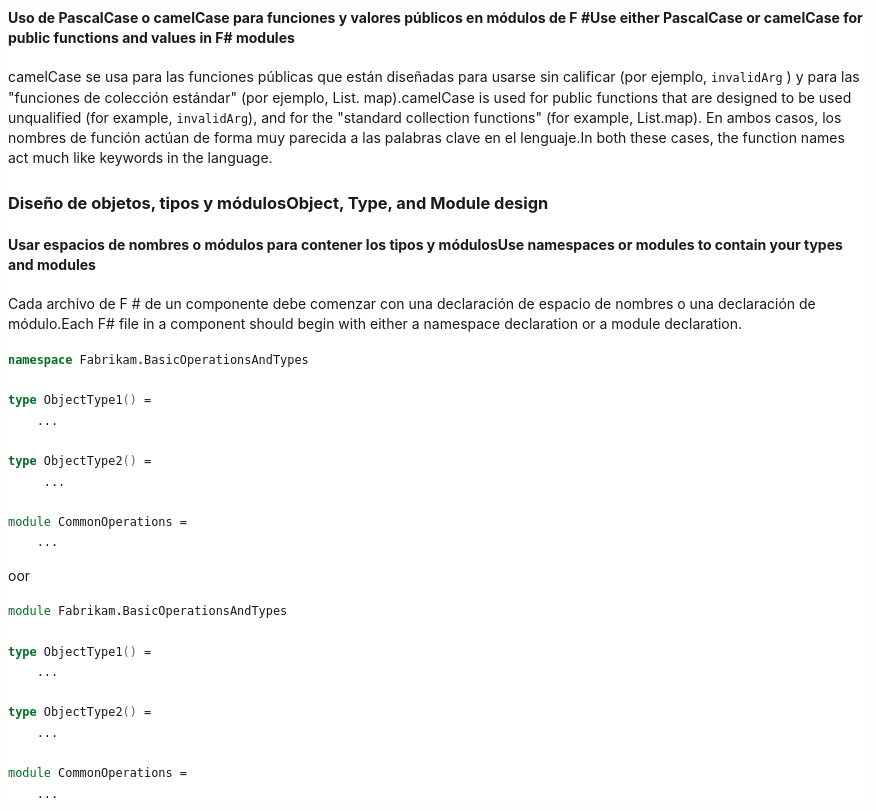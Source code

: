 #### <a name="use-either-pascalcase-or-camelcase-for-public-functions-and-values-in-f-modules"></a><span data-ttu-id="b9d95-219">Uso de PascalCase o camelCase para funciones y valores públicos en módulos de F #</span><span class="sxs-lookup"><span data-stu-id="b9d95-219">Use either PascalCase or camelCase for public functions and values in F# modules</span></span>

<span data-ttu-id="b9d95-220">camelCase se usa para las funciones públicas que están diseñadas para usarse sin calificar (por ejemplo, `invalidArg` ) y para las "funciones de colección estándar" (por ejemplo, List. map).</span><span class="sxs-lookup"><span data-stu-id="b9d95-220">camelCase is used for public functions that are designed to be used unqualified (for example, `invalidArg`), and for the "standard collection functions" (for example, List.map).</span></span> <span data-ttu-id="b9d95-221">En ambos casos, los nombres de función actúan de forma muy parecida a las palabras clave en el lenguaje.</span><span class="sxs-lookup"><span data-stu-id="b9d95-221">In both these cases, the function names act much like keywords in the language.</span></span>

### <a name="object-type-and-module-design"></a><span data-ttu-id="b9d95-222">Diseño de objetos, tipos y módulos</span><span class="sxs-lookup"><span data-stu-id="b9d95-222">Object, Type, and Module design</span></span>

#### <a name="use-namespaces-or-modules-to-contain-your-types-and-modules"></a><span data-ttu-id="b9d95-223">Usar espacios de nombres o módulos para contener los tipos y módulos</span><span class="sxs-lookup"><span data-stu-id="b9d95-223">Use namespaces or modules to contain your types and modules</span></span>

<span data-ttu-id="b9d95-224">Cada archivo de F # de un componente debe comenzar con una declaración de espacio de nombres o una declaración de módulo.</span><span class="sxs-lookup"><span data-stu-id="b9d95-224">Each F# file in a component should begin with either a namespace declaration or a module declaration.</span></span>

```fsharp
namespace Fabrikam.BasicOperationsAndTypes

type ObjectType1() =
    ...

type ObjectType2() =
     ...

module CommonOperations =
    ...
```

<span data-ttu-id="b9d95-225">o</span><span class="sxs-lookup"><span data-stu-id="b9d95-225">or</span></span>

```fsharp
module Fabrikam.BasicOperationsAndTypes

type ObjectType1() =
    ...

type ObjectType2() =
    ...

module CommonOperations =
    ...
```
